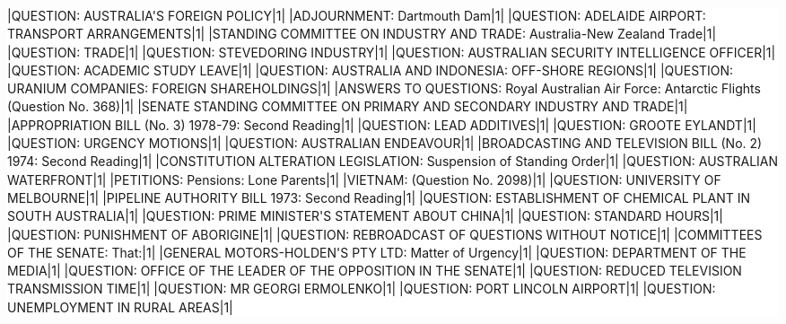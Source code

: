 |QUESTION: AUSTRALIA'S FOREIGN POLICY|1|
|ADJOURNMENT: Dartmouth Dam|1|
|QUESTION: ADELAIDE AIRPORT: TRANSPORT ARRANGEMENTS|1|
|STANDING COMMITTEE ON INDUSTRY AND TRADE: Australia-New Zealand Trade|1|
|QUESTION: TRADE|1|
|QUESTION: STEVEDORING INDUSTRY|1|
|QUESTION: AUSTRALIAN SECURITY INTELLIGENCE OFFICER|1|
|QUESTION: ACADEMIC STUDY LEAVE|1|
|QUESTION: AUSTRALIA AND INDONESIA: OFF-SHORE REGIONS|1|
|QUESTION: URANIUM COMPANIES: FOREIGN SHAREHOLDINGS|1|
|ANSWERS TO QUESTIONS: Royal Australian Air Force: Antarctic Flights (Question No. 368)|1|
|SENATE STANDING COMMITTEE ON PRIMARY AND SECONDARY INDUSTRY AND TRADE|1|
|APPROPRIATION BILL (No. 3) 1978-79: Second Reading|1|
|QUESTION: LEAD ADDITIVES|1|
|QUESTION: GROOTE EYLANDT|1|
|QUESTION: URGENCY MOTIONS|1|
|QUESTION: AUSTRALIAN ENDEAVOUR|1|
|BROADCASTING AND TELEVISION BILL (No. 2) 1974: Second Reading|1|
|CONSTITUTION ALTERATION LEGISLATION: Suspension of Standing Order|1|
|QUESTION: AUSTRALIAN WATERFRONT|1|
|PETITIONS: Pensions: Lone Parents|1|
|VIETNAM: (Question No. 2098)|1|
|QUESTION: UNIVERSITY OF MELBOURNE|1|
|PIPELINE AUTHORITY BILL 1973: Second Reading|1|
|QUESTION: ESTABLISHMENT OF CHEMICAL PLANT IN SOUTH AUSTRALIA|1|
|QUESTION: PRIME MINISTER'S STATEMENT ABOUT CHINA|1|
|QUESTION: STANDARD HOURS|1|
|QUESTION: PUNISHMENT OF ABORIGINE|1|
|QUESTION: REBROADCAST OF QUESTIONS WITHOUT NOTICE|1|
|COMMITTEES OF THE SENATE: That:|1|
|GENERAL MOTORS-HOLDEN'S PTY LTD: Matter of Urgency|1|
|QUESTION: DEPARTMENT OF THE MEDIA|1|
|QUESTION: OFFICE OF THE LEADER OF THE OPPOSITION IN THE SENATE|1|
|QUESTION: REDUCED TELEVISION TRANSMISSION TIME|1|
|QUESTION: MR GEORGI ERMOLENKO|1|
|QUESTION: PORT LINCOLN AIRPORT|1|
|QUESTION: UNEMPLOYMENT IN RURAL AREAS|1|